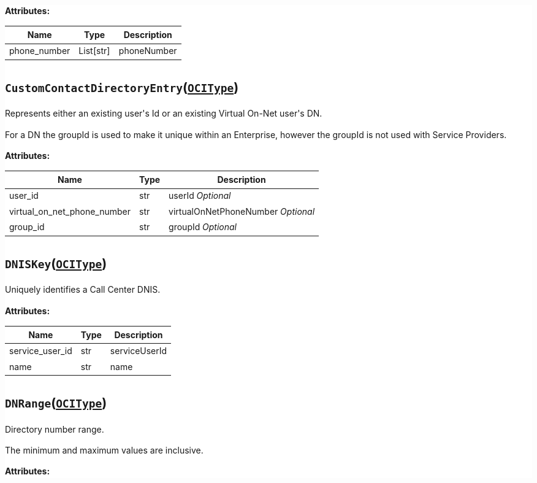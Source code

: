 **Attributes:**

|Name         |Type      |Description |
|-------------|----------|------------|
|phone_number |List[str] |phoneNumber |
</div>


## `CustomContactDirectoryEntry`([`OCIType`](/broadworks_ocip/api/base/#broadworks_ocip.base.OCIType))

<div class="doc-contents" markdown="1">
Represents either an existing user's Id or an existing Virtual On-Net user's DN.

For a DN the groupId is used to make it unique within an Enterprise, however the
groupId is not used with Service Providers.

**Attributes:**

|Name                        |Type|Description                        |
|----------------------------|----|-----------------------------------|
|user_id                     |str |userId *Optional*                  |
|virtual_on_net_phone_number |str |virtualOnNetPhoneNumber *Optional* |
|group_id                    |str |groupId *Optional*                 |
</div>


## `DNISKey`([`OCIType`](/broadworks_ocip/api/base/#broadworks_ocip.base.OCIType))

<div class="doc-contents" markdown="1">
Uniquely identifies a Call Center DNIS.


**Attributes:**

|Name            |Type|Description   |
|----------------|----|--------------|
|service_user_id |str |serviceUserId |
|name            |str |name          |
</div>


## `DNRange`([`OCIType`](/broadworks_ocip/api/base/#broadworks_ocip.base.OCIType))

<div class="doc-contents" markdown="1">
Directory number range.

The minimum and maximum values are inclusive.

**Attributes:**

